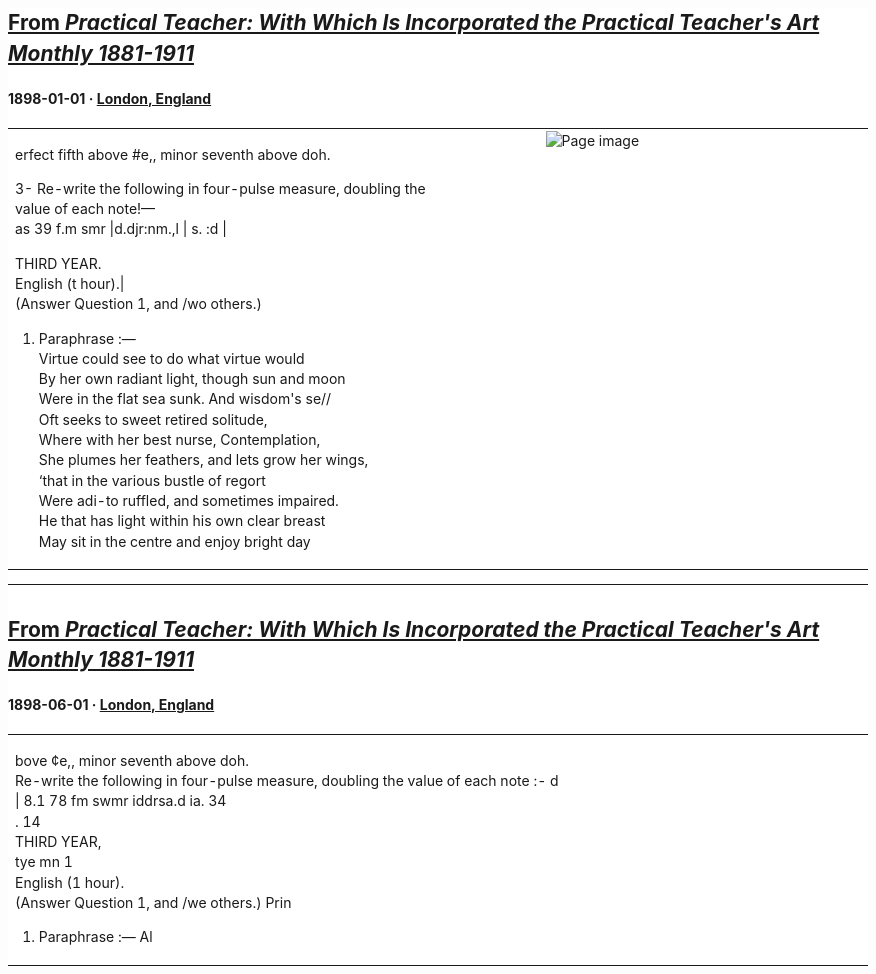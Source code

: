 ## [From _Practical Teacher: With Which Is Incorporated the Practical Teacher's Art Monthly 1881-1911_](https://archive.org/details/sim_practical-teacher-teachers-art-monthly_1898-01_18_7/page/n50/mode/1up?view=theater)

#### 1898-01-01 &middot; [London, England](http://dbpedia.org/resource/London)

<table style="width: 100%;"><tr><td style="width: 50%">

erfect fifth above #e,, minor seventh above doh.  
  
3- Re-write the following in four-pulse measure, doubling the value of each note!—  
as 39 f.m smr |d.djr:nm.,l | s. :d |  
  
THIRD YEAR.  
English (t hour).|  
(Answer Question 1, and /wo others.)  
  
1. Paraphrase :—  
Virtue could see to do what virtue would  
By her own radiant light, though sun and moon  
Were in the flat sea sunk. And wisdom&#x27;s se//  
Oft seeks to sweet retired solitude,  
Where with her best nurse, Contemplation,  
She plumes her feathers, and lets grow her wings,  
‘that in the various bustle of regort  
Were adi-to ruffled, and sometimes impaired.  
He that has light within his own clear breast  
May sit in the centre and enjoy bright day
</td><td style="width: 50%; max-height: 75%; margin: auto; display: block;">
<img alt="Page image" src="https://iiif.archive.org/image/iiif/2/sim_practical-teacher-teachers-art-monthly_1898-01_18_7%2Fsim_practical-teacher-teachers-art-monthly_1898-01_18_7_jp2.zip%2Fsim_practical-teacher-teachers-art-monthly_1898-01_18_7_jp2%2Fsim_practical-teacher-teachers-art-monthly_1898-01_18_7_0050.jp2/pct:13.854679802955665,44.843462246777165,33.62068965517241,15.193370165745856/600,/0/default.jpg"/>
</td>
</tr></table>

---

## [From _Practical Teacher: With Which Is Incorporated the Practical Teacher's Art Monthly 1881-1911_](https://archive.org/details/sim_practical-teacher-teachers-art-monthly_1898-06_18_12/page/n35/mode/1up?view=theater)

#### 1898-06-01 &middot; [London, England](http://dbpedia.org/resource/London)

<table style="width: 100%;"><tr><td style="width: 50%">

bove ¢e,, minor seventh above doh.  
Re-write the following in four-pulse measure, doubling the value of each note :- d  
| 8.1 78 fm swmr iddrsa.d ia. 34  
. 14  
THIRD YEAR,  
tye mn 1  
English (1 hour).  
(Answer Question 1, and /we others.) Prin  
1. Paraphrase :— Al  
  